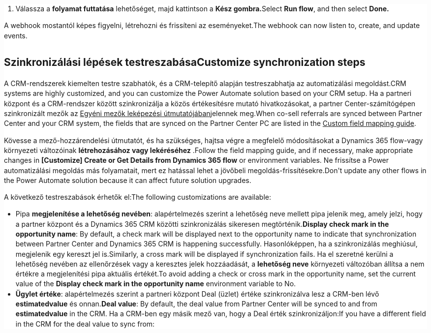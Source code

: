 1. <span data-ttu-id="f19a7-215">Válassza a **folyamat futtatása** lehetőséget, majd kattintson a **Kész gombra.**</span><span class="sxs-lookup"><span data-stu-id="f19a7-215">Select **Run flow**, and then select **Done.**</span></span>

<span data-ttu-id="f19a7-216">A webhook mostantól képes figyelni, létrehozni és frissíteni az eseményeket.</span><span class="sxs-lookup"><span data-stu-id="f19a7-216">The webhook can now listen to, create, and update events.</span></span>

## <a name="customize-synchronization-steps"></a><span data-ttu-id="f19a7-217">Szinkronizálási lépések testreszabása</span><span class="sxs-lookup"><span data-stu-id="f19a7-217">Customize synchronization steps</span></span>

<span data-ttu-id="f19a7-218">A CRM-rendszerek kiemelten testre szabhatók, és a CRM-telepítő alapján testreszabhatja az automatizálási megoldást.</span><span class="sxs-lookup"><span data-stu-id="f19a7-218">CRM systems are highly customized, and you can customize the Power Automate solution based on your CRM setup.</span></span> <span data-ttu-id="f19a7-219">Ha a partneri központ és a CRM-rendszer között szinkronizálja a közös értékesítésre mutató hivatkozásokat, a partner Center-számítógépen szinkronizált mezők az [Egyéni mezők leképezési útmutatójában](https://query.prod.cms.rt.microsoft.com/cms/api/am/binary/RWxL6S)jelennek meg.</span><span class="sxs-lookup"><span data-stu-id="f19a7-219">When co-sell referrals are synced between Partner Center and your CRM system, the fields that are synced on the Partner Center PC are listed in the [Custom field mapping guide](https://query.prod.cms.rt.microsoft.com/cms/api/am/binary/RWxL6S).</span></span>

<span data-ttu-id="f19a7-220">Kövesse a mező-hozzárendelési útmutatót, és ha szükséges, hajtsa végre a megfelelő módosításokat a Dynamics 365 flow-vagy környezeti változóinak **létrehozásához vagy lekéréséhez** .</span><span class="sxs-lookup"><span data-stu-id="f19a7-220">Follow the field mapping guide, and if necessary, make appropriate changes in **[Customize] Create or Get Details from Dynamics 365 flow** or environment variables.</span></span> <span data-ttu-id="f19a7-221">Ne frissítse a Power automatizálási megoldás más folyamatait, mert ez hatással lehet a jövőbeli megoldás-frissítésekre.</span><span class="sxs-lookup"><span data-stu-id="f19a7-221">Don't update any other flows in the Power Automate solution because it can affect future solution upgrades.</span></span>

<span data-ttu-id="f19a7-222">A következő testreszabások érhetők el:</span><span class="sxs-lookup"><span data-stu-id="f19a7-222">The following customizations are available:</span></span>

- <span data-ttu-id="f19a7-223">Pipa **megjelenítése a lehetőség nevében**: alapértelmezés szerint a lehetőség neve mellett pipa jelenik meg, amely jelzi, hogy a partner központ és a Dynamics 365 CRM közötti szinkronizálás sikeresen megtörténik.</span><span class="sxs-lookup"><span data-stu-id="f19a7-223">**Display check mark in the opportunity name**: By default, a check mark will be displayed next to the opportunity name to indicate that synchronization between Partner Center and Dynamics 365 CRM is happening successfully.</span></span> <span data-ttu-id="f19a7-224">Hasonlóképpen, ha a szinkronizálás meghiúsul, megjelenik egy kereszt jel is.</span><span class="sxs-lookup"><span data-stu-id="f19a7-224">Similarly, a cross mark will be displayed if synchronization fails.</span></span> <span data-ttu-id="f19a7-225">Ha el szeretné kerülni a lehetőség nevében az ellenőrzések vagy a keresztes jelek hozzáadását, a **lehetőség neve** környezeti változóban állítsa a nem értékre a megjelenítési pipa aktuális értékét.</span><span class="sxs-lookup"><span data-stu-id="f19a7-225">To avoid adding a check or cross mark in the opportunity name, set the current value of the **Display check mark in the opportunity name** environment variable to No.</span></span>
- <span data-ttu-id="f19a7-226">**Ügylet értéke**: alapértelmezés szerint a partneri központ Deal (üzlet) értéke szinkronizálva lesz a CRM-ben lévő **estimatedvalue** és onnan.</span><span class="sxs-lookup"><span data-stu-id="f19a7-226">**Deal value**: By default, the deal value from Partner Center will be synced to and from **estimatedvalue** in the CRM.</span></span> <span data-ttu-id="f19a7-227">Ha a CRM-ben egy másik mező van, hogy a Deal érték szinkronizáljon:</span><span class="sxs-lookup"><span data-stu-id="f19a7-227">If you have a different field in the CRM for the deal value to sync from:</span></span>
